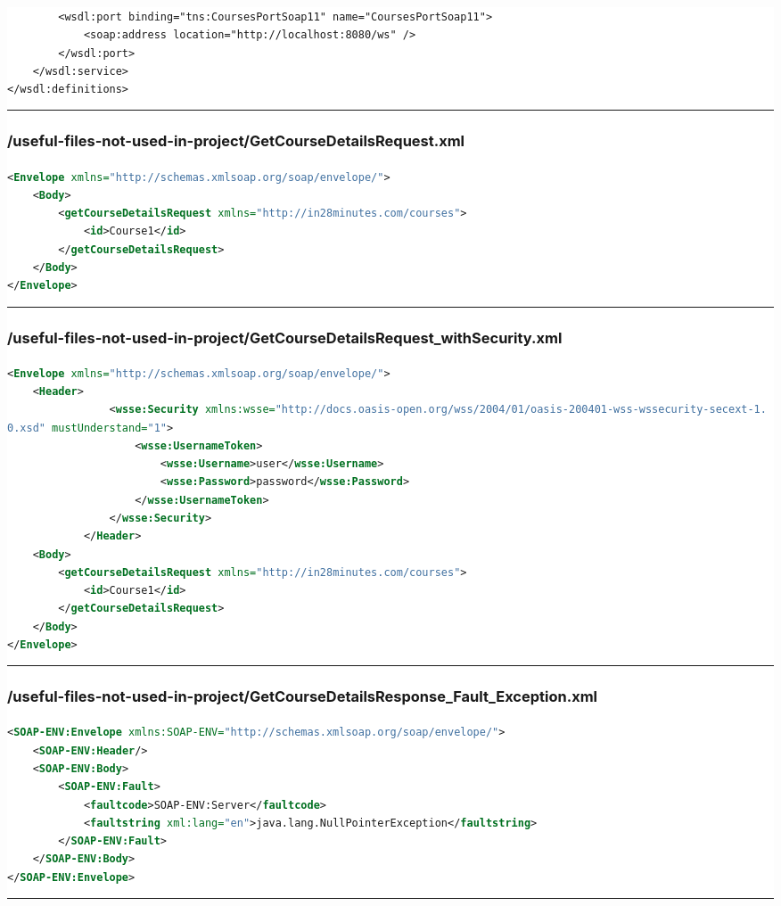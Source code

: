 ```
		<wsdl:port binding="tns:CoursesPortSoap11" name="CoursesPortSoap11">
			<soap:address location="http://localhost:8080/ws" />
		</wsdl:port>
	</wsdl:service>
</wsdl:definitions>
```
---

### /useful-files-not-used-in-project/GetCourseDetailsRequest.xml

```xml
<Envelope xmlns="http://schemas.xmlsoap.org/soap/envelope/">
    <Body>
        <getCourseDetailsRequest xmlns="http://in28minutes.com/courses">
            <id>Course1</id>
        </getCourseDetailsRequest>
    </Body>
</Envelope>
```
---

### /useful-files-not-used-in-project/GetCourseDetailsRequest_withSecurity.xml

```xml
<Envelope xmlns="http://schemas.xmlsoap.org/soap/envelope/">
    <Header>
                <wsse:Security xmlns:wsse="http://docs.oasis-open.org/wss/2004/01/oasis-200401-wss-wssecurity-secext-1.0.xsd" mustUnderstand="1">
                    <wsse:UsernameToken>
                        <wsse:Username>user</wsse:Username>
                        <wsse:Password>password</wsse:Password>
                    </wsse:UsernameToken>
                </wsse:Security>
            </Header>
    <Body>
        <getCourseDetailsRequest xmlns="http://in28minutes.com/courses">
            <id>Course1</id>
        </getCourseDetailsRequest>
    </Body>
</Envelope>
```
---

### /useful-files-not-used-in-project/GetCourseDetailsResponse_Fault_Exception.xml

```xml
<SOAP-ENV:Envelope xmlns:SOAP-ENV="http://schemas.xmlsoap.org/soap/envelope/">
    <SOAP-ENV:Header/>
    <SOAP-ENV:Body>
        <SOAP-ENV:Fault>
            <faultcode>SOAP-ENV:Server</faultcode>
            <faultstring xml:lang="en">java.lang.NullPointerException</faultstring>
        </SOAP-ENV:Fault>
    </SOAP-ENV:Body>
</SOAP-ENV:Envelope>
```
---
